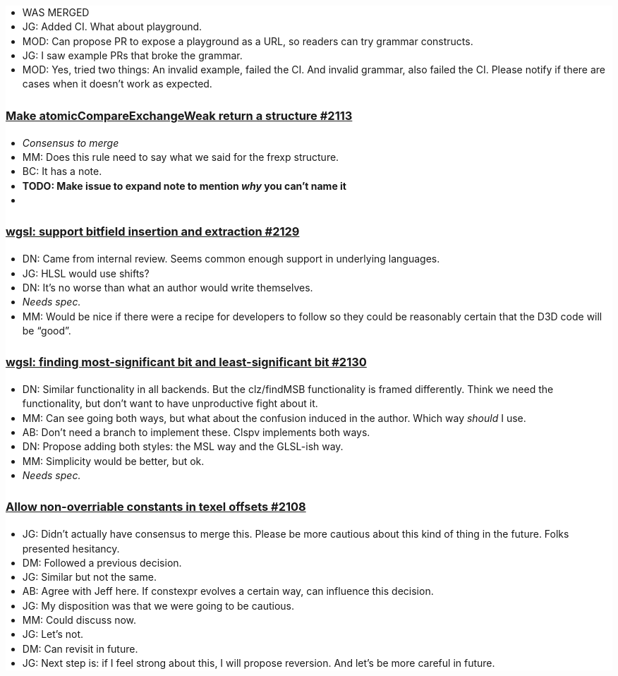 

* WAS MERGED
* JG: Added CI. What about playground.
* MOD: Can propose PR to expose a playground as a URL, so readers can try grammar constructs.
* JG: I saw example PRs that broke the grammar.
* MOD: Yes, tried two things:  An invalid example, failed the CI.  And invalid grammar, also failed the CI.  Please notify if there are cases when it doesn’t work as expected.


### [Make atomicCompareExchangeWeak return a structure #2113 ](https://github.com/gpuweb/gpuweb/pull/2113) 



* _Consensus to merge_
* MM: Does this rule need to say what we said for the frexp structure.
* BC: It has a note.
* **TODO: Make issue to expand note to mention *why* you can’t name it**
* 


### [wgsl: support bitfield insertion and extraction #2129 ](https://github.com/gpuweb/gpuweb/issues/2129)



* DN: Came from internal review.  Seems common enough support in underlying languages.
* JG: HLSL would use shifts?
* DN: It’s no worse than what an author would write themselves.
* _Needs spec._
* MM: Would be nice if there were a recipe for developers to follow so they could be reasonably certain that the D3D code will be “good”.


### [wgsl: finding most-significant bit and least-significant bit #2130 ](https://github.com/gpuweb/gpuweb/issues/2130) 



* DN: Similar functionality in all backends. But the clz/findMSB functionality is framed differently. Think we need the functionality, but don’t want to have unproductive fight about it.
* MM: Can see going both ways, but what about the confusion induced in the author.  Which way _should_ I use.
* AB: Don’t need a branch to implement these. Clspv implements both ways.
* DN: Propose adding both styles: the MSL way and the GLSL-ish way.
* MM: Simplicity would be better, but ok.
* _Needs spec._


### [Allow non-overriable constants in texel offsets #2108 ](https://github.com/gpuweb/gpuweb/pull/2108) 



* JG: Didn’t actually have consensus to merge this. Please be more cautious about this kind of thing in the future. Folks presented hesitancy.
* DM: Followed a previous decision.
* JG: Similar but not the same.
* AB: Agree with Jeff here.  If constexpr evolves a certain way, can influence this decision.
* JG: My disposition was that we were going to be cautious.
* MM: Could discuss now.
* JG: Let’s not.
* DM: Can revisit in future.
* JG: Next step is: if I feel strong about this, I will propose reversion.  And let’s be more careful in future.
